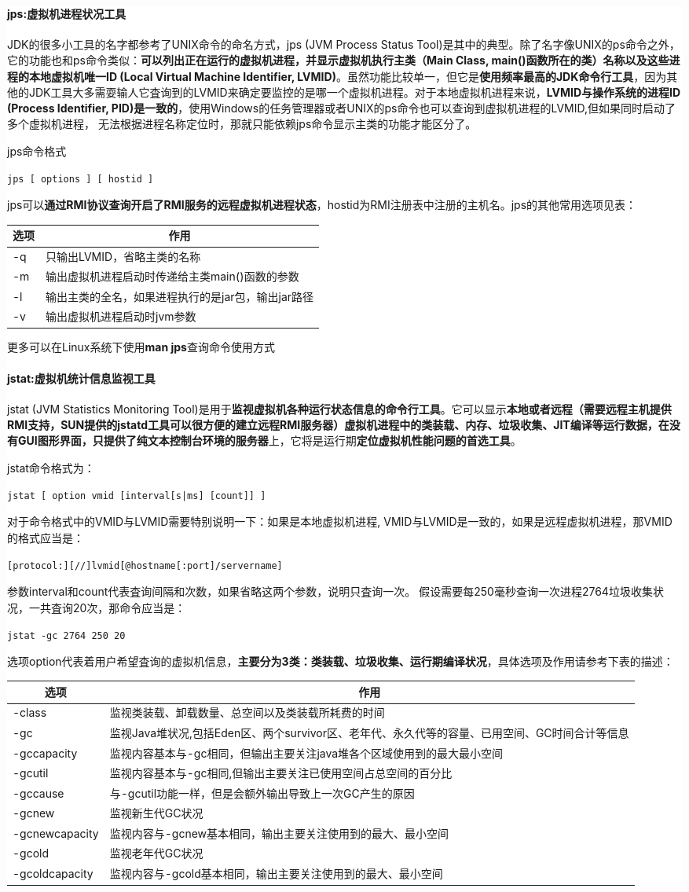 ####  jps:虚拟机进程状况工具

JDK的很多小工具的名字都参考了UNIX命令的命名方式，jps (JVM Process Status Tool)是其中的典型。除了名字像UNIX的ps命令之外，它的功能也和ps命令类似：**可以列出正在运行的虚拟机进程，并显示虚拟机执行主类（Main Class, main()函数所在的类）名称以及这些进程的本地虚拟机唯一ID (Local Virtual Machine Identifier, LVMID)**。虽然功能比较单一，但它是**使用频率最高的JDK命令行工具**，因为其他的JDK工具大多需耍输人它査询到的LVMID来确定要监控的是哪一个虚拟机进程。对于本地虚拟机进程来说，**LVMID与操作系统的进程ID (Process Identifier, PID)是一致的**，使用Windows的任务管理器或者UNIX的ps命令也可以查询到虚拟机进程的LVMID,但如果同时启动了多个虚拟机进程， 无法根据进程名称定位时，那就只能依赖jps命令显示主类的功能才能区分了。

jps命令格式

```
jps [ options ] [ hostid ]
```

jps可以**通过RMI协议查询开启了RMI服务的远程虚拟机进程状态**，hostid为RMI注册表中注册的主机名。jps的其他常用选项见表：

| 选项 | 作用                                               |
| ---- | -------------------------------------------------- |
| -q   | 只输出LVMID，省略主类的名称                        |
| -m   | 输出虚拟机进程启动时传递给主类main()函数的参数     |
| -l   | 输出主类的全名，如果进程执行的是jar包，输出jar路径 |
| -v   | 输出虚拟机进程启动时jvm参数                        |

更多可以在Linux系统下使用**man jps**查询命令使用方式

#### jstat:虚拟机统计信息监视工具

jstat (JVM Statistics Monitoring Tool)是用于**监视虚拟机各种运行状态信息的命令行工具**。它可以显示**本地或者远程（需要远程主机提供RMI支持，SUN提供的jstatd工具可以很方便的建立远程RMI服务器）**虚拟机进程中的类装载、内存、垃圾收集、JIT编译等运行数据，在**没有GUI图形界面，只提供了纯文本控制台环境的服务器**上，它将是运行期**定位虚拟机性能问题的首选工具**。

 jstat命令格式为：

```
jstat [ option vmid [interval[s|ms] [count]] ]
```

对于命令格式中的VMID与LVMID需要特别说明一下：如果是本地虚拟机进程, VMID与LVMID是一致的，如果是远程虚拟机进程，那VMID的格式应当是：

```
[protocol:][//]lvmid[@hostname[:port]/servername]
```

参数interval和count代表査询间隔和次数，如果省略这两个参数，说明只査询一次。 假设需要每250毫秒查询一次进程2764垃圾收集状况，一共査询20次，那命令应当是：

```
jstat -gc 2764 250 20
```


选项option代表着用户希望査询的虚拟机信息，**主要分为3类：类装载、垃圾收集、运行期编译状况**，具体选项及作用请参考下表的描述：

| 选项 | 作用                                               |
| ---- | -------------------------------------------------- |
| -class | 监视类装载、卸载数量、总空间以及类装载所耗费的时间  |
| -gc | 监视Java堆状况,包括Eden区、两个survivor区、老年代、永久代等的容量、已用空间、GC时间合计等信息  |
| -gccapacity | 监视内容基本与-gc相同，但输出主要关注java堆各个区域使用到的最大最小空间  |
| -gcutil | 监视内容基本与-gc相同,但输出主要关注已使用空间占总空间的百分比  |
| -gccause | 与-gcutil功能一样，但是会额外输出导致上一次GC产生的原因  |
| -gcnew | 监视新生代GC状况  |
| -gcnewcapacity | 监视内容与-gcnew基本相同，输出主要关注使用到的最大、最小空间  |
| -gcold | 监视老年代GC状况  |
| -gcoldcapacity | 监视内容与-gcold基本相同，输出主要关注使用到的最大、最小空间  |